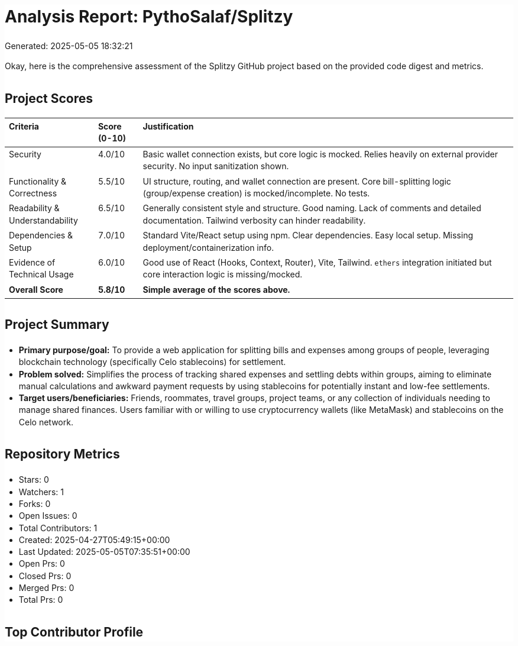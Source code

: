 # Analysis Report: PythoSalaf/Splitzy

Generated: 2025-05-05 18:32:21

Okay, here is the comprehensive assessment of the Splitzy GitHub project based on the provided code digest and metrics.

## Project Scores

| Criteria                      | Score (0-10) | Justification                                                                                                                               |
| :---------------------------- | :----------- | :------------------------------------------------------------------------------------------------------------------------------------------ |
| Security                      | 4.0/10       | Basic wallet connection exists, but core logic is mocked. Relies heavily on external provider security. No input sanitization shown.          |
| Functionality & Correctness | 5.5/10       | UI structure, routing, and wallet connection are present. Core bill-splitting logic (group/expense creation) is mocked/incomplete. No tests. |
| Readability & Understandability | 6.5/10       | Generally consistent style and structure. Good naming. Lack of comments and detailed documentation. Tailwind verbosity can hinder readability. |
| Dependencies & Setup          | 7.0/10       | Standard Vite/React setup using npm. Clear dependencies. Easy local setup. Missing deployment/containerization info.                       |
| Evidence of Technical Usage   | 6.0/10       | Good use of React (Hooks, Context, Router), Vite, Tailwind. `ethers` integration initiated but core interaction logic is missing/mocked.     |
| **Overall Score**             | **5.8/10**   | **Simple average of the scores above.**                                                                                                     |

## Project Summary

*   **Primary purpose/goal:** To provide a web application for splitting bills and expenses among groups of people, leveraging blockchain technology (specifically Celo stablecoins) for settlement.
*   **Problem solved:** Simplifies the process of tracking shared expenses and settling debts within groups, aiming to eliminate manual calculations and awkward payment requests by using stablecoins for potentially instant and low-fee settlements.
*   **Target users/beneficiaries:** Friends, roommates, travel groups, project teams, or any collection of individuals needing to manage shared finances. Users familiar with or willing to use cryptocurrency wallets (like MetaMask) and stablecoins on the Celo network.

## Repository Metrics

*   Stars: 0
*   Watchers: 1
*   Forks: 0
*   Open Issues: 0
*   Total Contributors: 1
*   Created: 2025-04-27T05:49:15+00:00
*   Last Updated: 2025-05-05T07:35:51+00:00
*   Open Prs: 0
*   Closed Prs: 0
*   Merged Prs: 0
*   Total Prs: 0

## Top Contributor Profile
